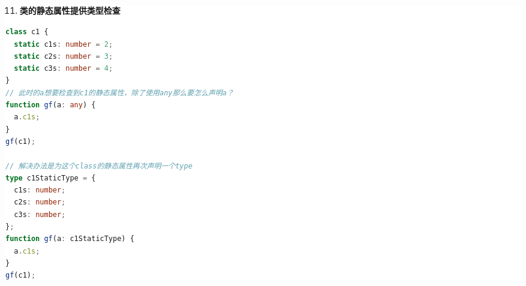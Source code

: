 11. **类的静态属性提供类型检查**

```typescript
class c1 {
  static c1s: number = 2;
  static c2s: number = 3;
  static c3s: number = 4;
}
// 此时的a想要检查到c1的静态属性，除了使用any那么要怎么声明a？
function gf(a: any) {
  a.c1s;
}
gf(c1);

// 解决办法是为这个class的静态属性再次声明一个type
type c1StaticType = {
  c1s: number;
  c2s: number;
  c3s: number;
};
function gf(a: c1StaticType) {
  a.c1s;
}
gf(c1);
```
